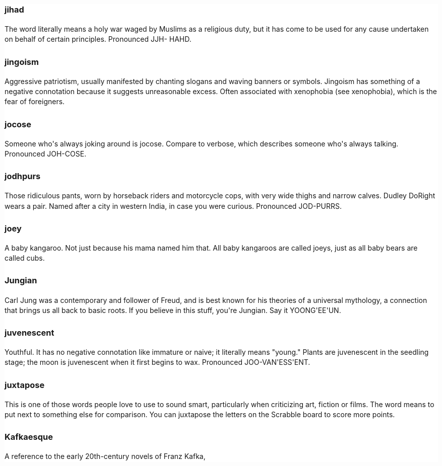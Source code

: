 
### jihad
The word literally means a holy war waged by Muslims as a
religious duty, but it has come to be used for any cause
undertaken on behalf of certain principles. Pronounced JJH-
HAHD.


### jingoism
Aggressive patriotism, usually manifested by chanting
slogans and waving banners or symbols. Jingoism has
something of a negative connotation because it suggests
unreasonable excess. Often associated with xenophobia (see
xenophobia), which is the fear of foreigners.


### jocose
Someone who's always joking around is jocose. Compare to
verbose, which describes someone who's always talking.
Pronounced JOH-COSE.


### jodhpurs
Those ridiculous pants, worn by horseback riders and
motorcycle cops, with very wide thighs and narrow calves.
Dudley DoRight wears a pair. Named after a city in western
India, in case you were curious. Pronounced JOD-PURRS.


### joey
A baby kangaroo. Not just because his mama named him that.
All baby kangaroos are called joeys, just as all baby bears
are called cubs.


### Jungian
Carl Jung was a contemporary and follower of Freud, and
is best known for his theories of a universal mythology, a
connection that brings us all back to basic roots. If you
believe in this stuff, you're Jungian. Say it YOONG'EE'UN.


### juvenescent
Youthful. It has no negative connotation like immature or
naive; it literally means "young." Plants are juvenescent
in the seedling stage; the moon is juvenescent when it first
begins to wax. Pronounced JOO-VAN'ESS'ENT.


### juxtapose
This is one of those words people love to use to sound
smart, particularly when criticizing art, fiction or films.
The word means to put next to something else for comparison.
You can juxtapose the letters on the Scrabble board to score
more points.


### Kafkaesque
A reference to the early 20th-century novels of Franz Kafka,
